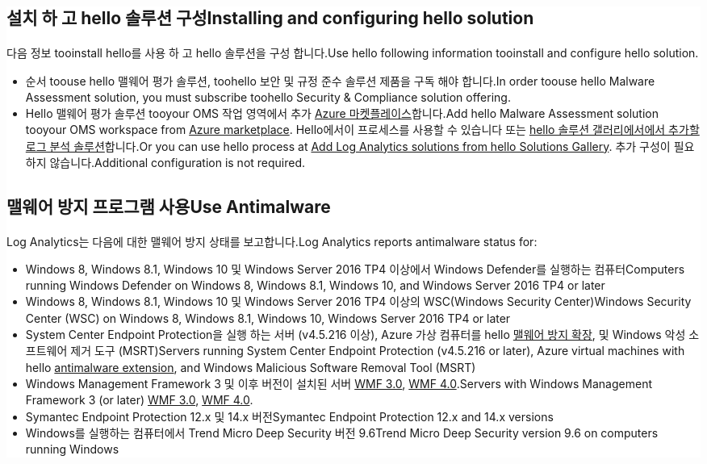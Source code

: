 ## <a name="installing-and-configuring-hello-solution"></a><span data-ttu-id="115ce-112">설치 하 고 hello 솔루션 구성</span><span class="sxs-lookup"><span data-stu-id="115ce-112">Installing and configuring hello solution</span></span>
<span data-ttu-id="115ce-113">다음 정보 tooinstall hello를 사용 하 고 hello 솔루션을 구성 합니다.</span><span class="sxs-lookup"><span data-stu-id="115ce-113">Use hello following information tooinstall and configure hello solution.</span></span>

* <span data-ttu-id="115ce-114">순서 toouse hello 맬웨어 평가 솔루션, toohello 보안 및 규정 준수 솔루션 제품을 구독 해야 합니다.</span><span class="sxs-lookup"><span data-stu-id="115ce-114">In order toouse hello Malware Assessment solution, you must subscribe toohello Security & Compliance solution offering.</span></span>
* <span data-ttu-id="115ce-115">Hello 맬웨어 평가 솔루션 tooyour OMS 작업 영역에서 추가 [Azure 마켓플레이스](https://azuremarketplace.microsoft.com/marketplace/apps/Microsoft.AntiMalwareOMS?tab=Overview)합니다.</span><span class="sxs-lookup"><span data-stu-id="115ce-115">Add hello Malware Assessment solution tooyour OMS workspace from [Azure marketplace](https://azuremarketplace.microsoft.com/marketplace/apps/Microsoft.AntiMalwareOMS?tab=Overview).</span></span> <span data-ttu-id="115ce-116">Hello에서이 프로세스를 사용할 수 있습니다 또는 [hello 솔루션 갤러리에서에서 추가할 로그 분석 솔루션](log-analytics-add-solutions.md)합니다.</span><span class="sxs-lookup"><span data-stu-id="115ce-116">Or you can use hello process at [Add Log Analytics solutions from hello Solutions Gallery](log-analytics-add-solutions.md).</span></span> <span data-ttu-id="115ce-117">추가 구성이 필요하지 않습니다.</span><span class="sxs-lookup"><span data-stu-id="115ce-117">Additional configuration is not required.</span></span>

## <a name="use-antimalware"></a><span data-ttu-id="115ce-118">맬웨어 방지 프로그램 사용</span><span class="sxs-lookup"><span data-stu-id="115ce-118">Use Antimalware</span></span>
<span data-ttu-id="115ce-119">Log Analytics는 다음에 대한 맬웨어 방지 상태를 보고합니다.</span><span class="sxs-lookup"><span data-stu-id="115ce-119">Log Analytics reports antimalware status for:</span></span>

* <span data-ttu-id="115ce-120">Windows 8, Windows 8.1, Windows 10 및 Windows Server 2016 TP4 이상에서 Windows Defender를 실행하는 컴퓨터</span><span class="sxs-lookup"><span data-stu-id="115ce-120">Computers running Windows Defender on Windows 8, Windows 8.1, Windows 10, and Windows Server 2016 TP4 or later</span></span>
* <span data-ttu-id="115ce-121">Windows 8, Windows 8.1, Windows 10 및 Windows Server 2016 TP4 이상의 WSC(Windows Security Center)</span><span class="sxs-lookup"><span data-stu-id="115ce-121">Windows Security Center (WSC) on Windows 8, Windows 8.1, Windows 10, Windows Server 2016 TP4 or later</span></span>
* <span data-ttu-id="115ce-122">System Center Endpoint Protection을 실행 하는 서버 (v4.5.216 이상), Azure 가상 컴퓨터를 hello [맬웨어 방지 확장](http://go.microsoft.com/fwlink/?linkid=398023), 및 Windows 악성 소프트웨어 제거 도구 (MSRT)</span><span class="sxs-lookup"><span data-stu-id="115ce-122">Servers running System Center Endpoint Protection (v4.5.216 or later), Azure virtual machines with hello [antimalware extension](http://go.microsoft.com/fwlink/?linkid=398023), and Windows Malicious Software Removal Tool (MSRT)</span></span>  
* <span data-ttu-id="115ce-123">Windows Management Framework 3 및 이후 버전이 설치된 서버 [WMF 3.0](https://support.microsoft.com/kb/2506143), [WMF 4.0](http://www.microsoft.com/download/details.aspx?id=40855).</span><span class="sxs-lookup"><span data-stu-id="115ce-123">Servers with Windows Management Framework 3 &#40;or later&#41; [WMF 3.0](https://support.microsoft.com/kb/2506143), [WMF 4.0](http://www.microsoft.com/download/details.aspx?id=40855).</span></span>
* <span data-ttu-id="115ce-124">Symantec Endpoint Protection 12.x 및 14.x 버전</span><span class="sxs-lookup"><span data-stu-id="115ce-124">Symantec Endpoint Protection 12.x and 14.x versions</span></span>
* <span data-ttu-id="115ce-125">Windows를 실행하는 컴퓨터에서 Trend Micro Deep Security 버전 9.6</span><span class="sxs-lookup"><span data-stu-id="115ce-125">Trend Micro Deep Security version 9.6 on computers running Windows</span></span>
